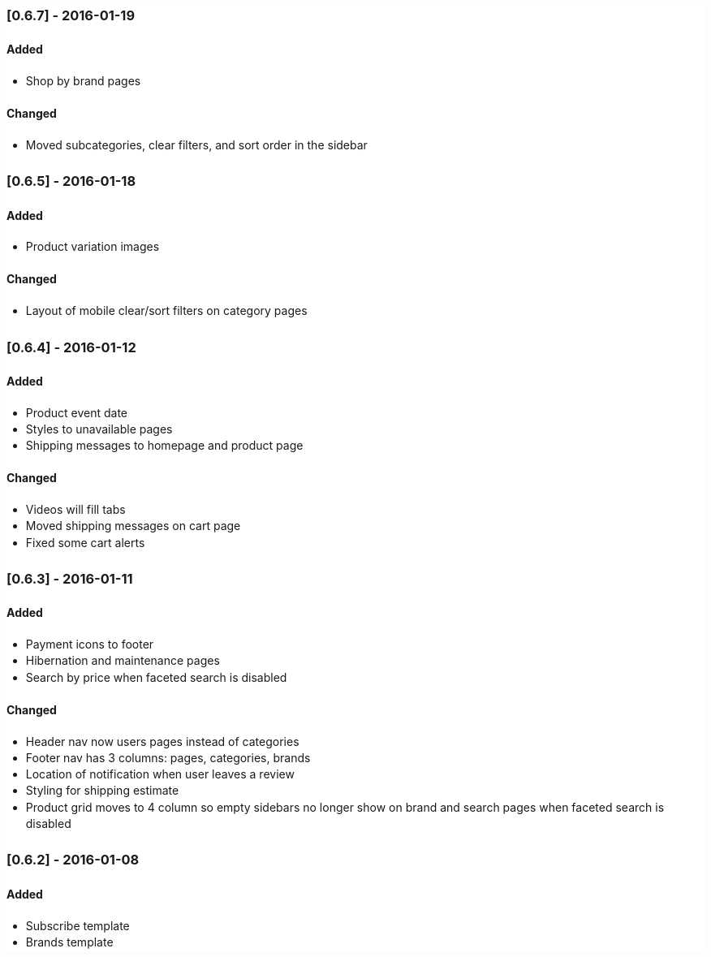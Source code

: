 
### [0.6.7] - 2016-01-19

#### Added
 - Shop by brand pages

#### Changed
 - Moved subcategories, clear filters, and sort order in the sidebar


### [0.6.5] - 2016-01-18

#### Added
 - Product variation images

#### Changed
 - Layout of mobile clear/sort filters on category pages


### [0.6.4] - 2016-01-12

#### Added
 - Product event date
 - Styles to unavailable pages
 - Shipping messages to homepage and product page

#### Changed
 - Videos will fill tabs
 - Moved shipping messages on cart page
 - Fixed some cart alerts


### [0.6.3] - 2016-01-11

#### Added
 - Payment icons to footer
 - Hibernation and maintenance pages
 - Search by price when faceted search is disabled

#### Changed
 - Header nav now users pages instead of categories
 - Footer nav has 3 columns: pages, categories, brands
 - Location of notification when user leaves a review
 - Styling for shipping estimate
 - Product grid moves to 4 column so empty sidebars no longer show on brand and
 search pages when faceted search is disabled


### [0.6.2] - 2016-01-08

#### Added
 - Subscribe template
 - Brands template
